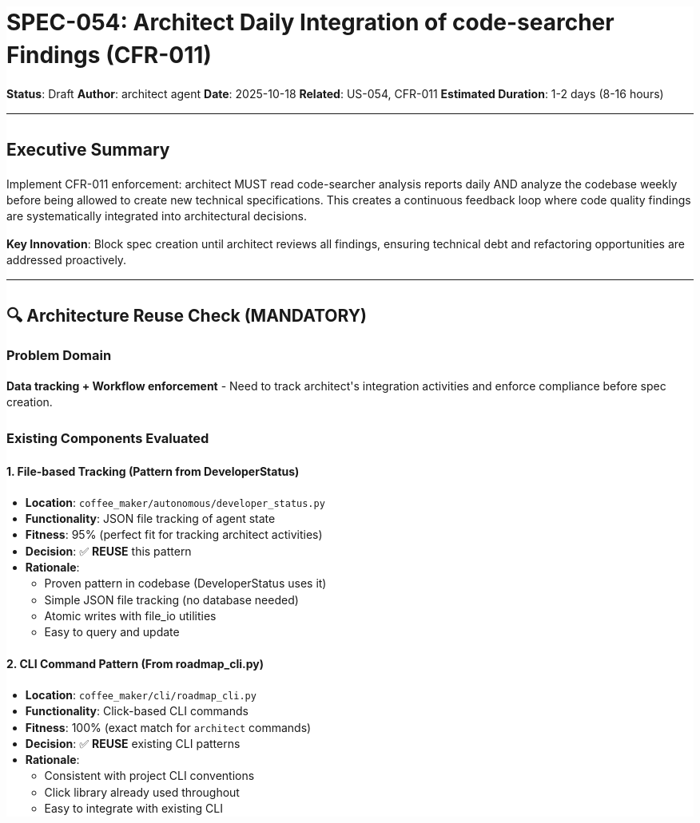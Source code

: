 # SPEC-054: Architect Daily Integration of code-searcher Findings (CFR-011)

**Status**: Draft
**Author**: architect agent
**Date**: 2025-10-18
**Related**: US-054, CFR-011
**Estimated Duration**: 1-2 days (8-16 hours)

---

## Executive Summary

Implement CFR-011 enforcement: architect MUST read code-searcher analysis reports daily AND analyze the codebase weekly before being allowed to create new technical specifications. This creates a continuous feedback loop where code quality findings are systematically integrated into architectural decisions.

**Key Innovation**: Block spec creation until architect reviews all findings, ensuring technical debt and refactoring opportunities are addressed proactively.

---

## 🔍 Architecture Reuse Check (MANDATORY)

### Problem Domain
**Data tracking + Workflow enforcement** - Need to track architect's integration activities and enforce compliance before spec creation.

### Existing Components Evaluated

#### 1. File-based Tracking (Pattern from DeveloperStatus)
- **Location**: `coffee_maker/autonomous/developer_status.py`
- **Functionality**: JSON file tracking of agent state
- **Fitness**: 95% (perfect fit for tracking architect activities)
- **Decision**: ✅ **REUSE** this pattern
- **Rationale**:
  - Proven pattern in codebase (DeveloperStatus uses it)
  - Simple JSON file tracking (no database needed)
  - Atomic writes with file_io utilities
  - Easy to query and update

#### 2. CLI Command Pattern (From roadmap_cli.py)
- **Location**: `coffee_maker/cli/roadmap_cli.py`
- **Functionality**: Click-based CLI commands
- **Fitness**: 100% (exact match for `architect` commands)
- **Decision**: ✅ **REUSE** existing CLI patterns
- **Rationale**:
  - Consistent with project CLI conventions
  - Click library already used throughout
  - Easy to integrate with existing CLI
